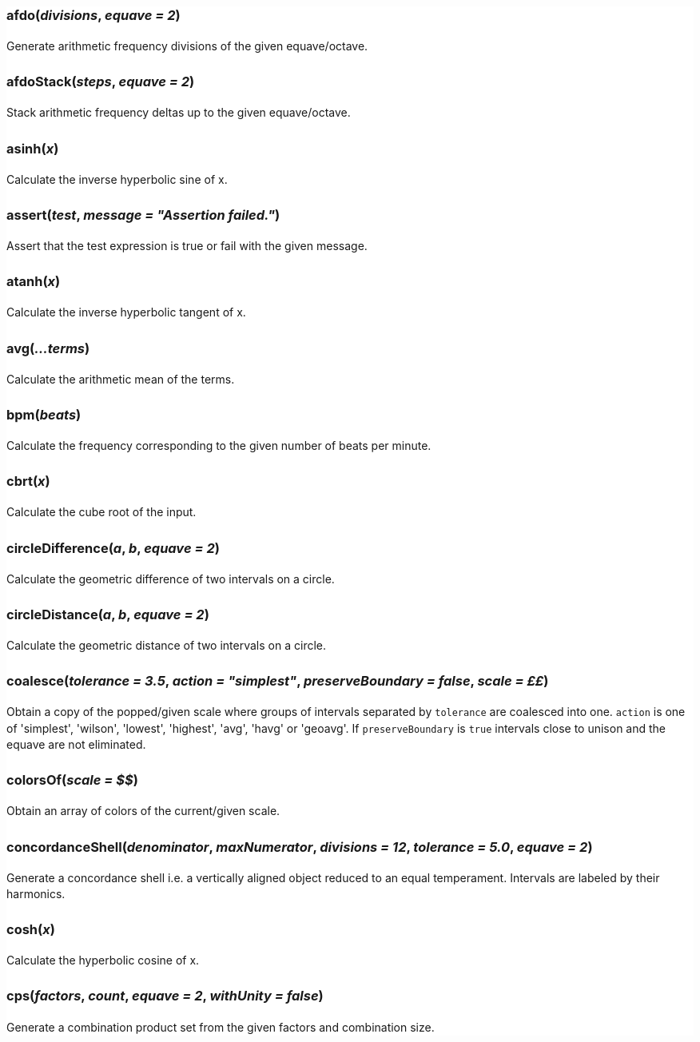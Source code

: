 ### afdo(*divisions*, *equave = 2*)
Generate arithmetic frequency divisions of the given equave/octave.

### afdoStack(*steps*, *equave = 2*)
Stack arithmetic frequency deltas up to the given equave/octave.

### asinh(*x*)
Calculate the inverse hyperbolic sine of x.

### assert(*test*, *message = "Assertion failed."*)
Assert that the test expression is true or fail with the given message.

### atanh(*x*)
Calculate the inverse hyperbolic tangent of x.

### avg(*...terms*)
Calculate the arithmetic mean of the terms.

### bpm(*beats*)
Calculate the frequency corresponding to the given number of beats per minute.

### cbrt(*x*)
Calculate the cube root of the input.

### circleDifference(*a*, *b*, *equave = 2*)
Calculate the geometric difference of two intervals on a circle.

### circleDistance(*a*, *b*, *equave = 2*)
Calculate the geometric distance of two intervals on a circle.

### coalesce(*tolerance = 3.5*, *action = "simplest"*, *preserveBoundary = false*, *scale = ££*)
Obtain a copy of the popped/given scale where groups of intervals separated by `tolerance` are coalesced into one.  `action` is one of 'simplest', 'wilson', 'lowest', 'highest', 'avg', 'havg' or 'geoavg'.  If `preserveBoundary` is `true` intervals close to unison and the equave are not eliminated.

### colorsOf(*scale = $$*)
Obtain an array of colors of the current/given scale.

### concordanceShell(*denominator*, *maxNumerator*, *divisions = 12*, *tolerance = 5.0*, *equave = 2*)
Generate a concordance shell i.e. a vertically aligned object reduced to an equal temperament. Intervals are labeled by their harmonics.

### cosh(*x*)
Calculate the hyperbolic cosine of x.

### cps(*factors*, *count*, *equave = 2*, *withUnity = false*)
Generate a combination product set from the given factors and combination size.
